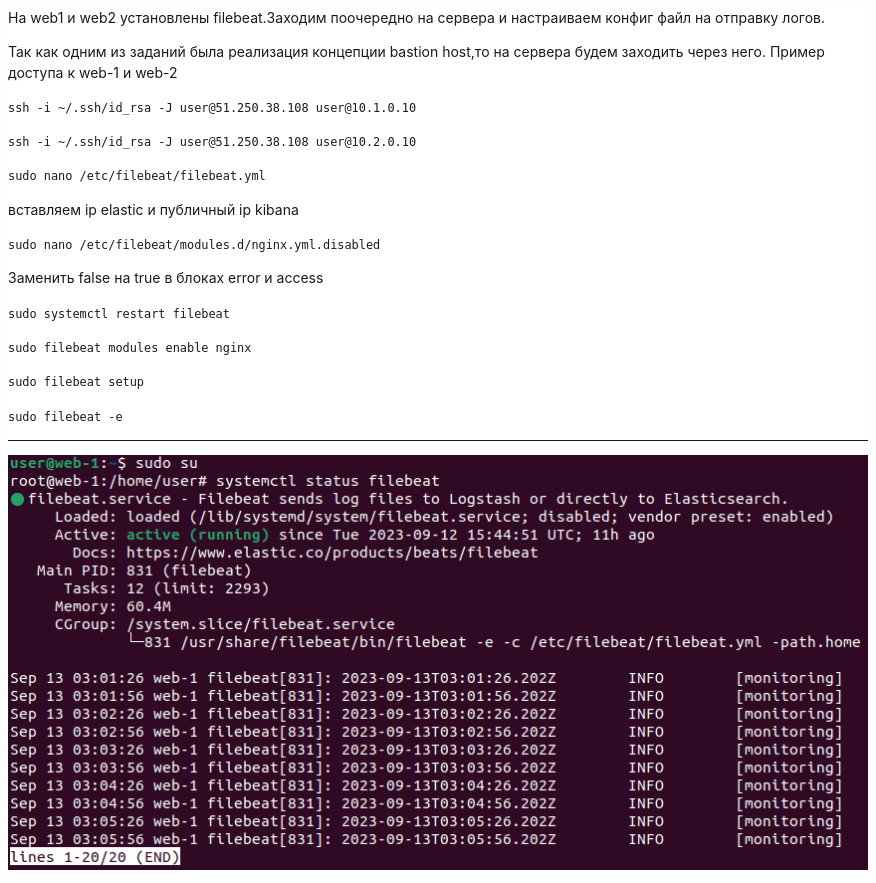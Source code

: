

На web1 и web2 установлены filebeat.Заходим поочередно на сервера и настраиваем конфиг файл на отправку логов.

Так как одним из заданий была реализация концепции bastion host,то на сервера будем заходить через него.
Пример доступа к web-1 и web-2
```
ssh -i ~/.ssh/id_rsa -J user@51.250.38.108 user@10.1.0.10
```
```
ssh -i ~/.ssh/id_rsa -J user@51.250.38.108 user@10.2.0.10 
```
```
sudo nano /etc/filebeat/filebeat.yml
```
вставляем ip elastic и публичный ip kibana

```
sudo nano /etc/filebeat/modules.d/nginx.yml.disabled
```
 Заменить false на true в блоках error и access

```
sudo systemctl restart filebeat
```
```
sudo filebeat modules enable nginx
```
```
sudo filebeat setup
```
```
sudo filebeat -e 
```
******************************************************************************************************
![web1](https://github.com/matiz86/sys-diplom/blob/main/image/filebeat1.png)
